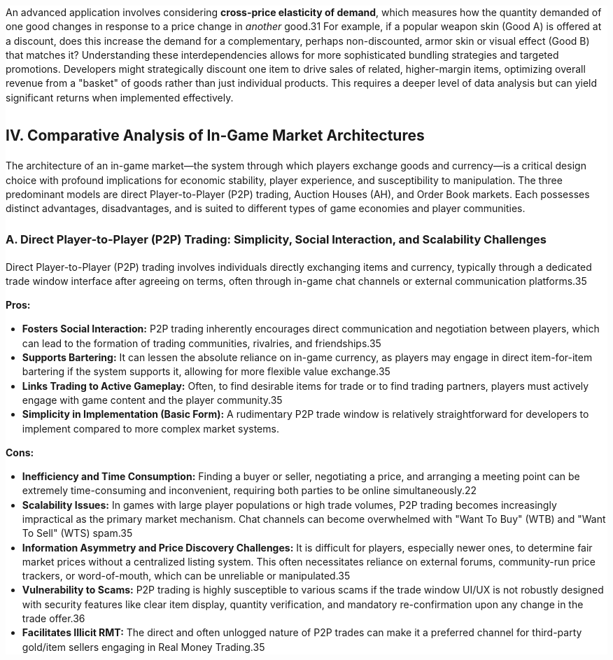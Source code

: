 An advanced application involves considering **cross-price elasticity of demand**, which measures how the quantity demanded of one good changes in response to a price change in *another* good.31 For example, if a popular weapon skin (Good A) is offered at a discount, does this increase the demand for a complementary, perhaps non-discounted, armor skin or visual effect (Good B) that matches it? Understanding these interdependencies allows for more sophisticated bundling strategies and targeted promotions. Developers might strategically discount one item to drive sales of related, higher-margin items, optimizing overall revenue from a "basket" of goods rather than just individual products. This requires a deeper level of data analysis but can yield significant returns when implemented effectively.

## **IV. Comparative Analysis of In-Game Market Architectures**

The architecture of an in-game market—the system through which players exchange goods and currency—is a critical design choice with profound implications for economic stability, player experience, and susceptibility to manipulation. The three predominant models are direct Player-to-Player (P2P) trading, Auction Houses (AH), and Order Book markets. Each possesses distinct advantages, disadvantages, and is suited to different types of game economies and player communities.

### **A. Direct Player-to-Player (P2P) Trading: Simplicity, Social Interaction, and Scalability Challenges**

Direct Player-to-Player (P2P) trading involves individuals directly exchanging items and currency, typically through a dedicated trade window interface after agreeing on terms, often through in-game chat channels or external communication platforms.35

**Pros:**

* **Fosters Social Interaction:** P2P trading inherently encourages direct communication and negotiation between players, which can lead to the formation of trading communities, rivalries, and friendships.35  
* **Supports Bartering:** It can lessen the absolute reliance on in-game currency, as players may engage in direct item-for-item bartering if the system supports it, allowing for more flexible value exchange.35  
* **Links Trading to Active Gameplay:** Often, to find desirable items for trade or to find trading partners, players must actively engage with game content and the player community.35  
* **Simplicity in Implementation (Basic Form):** A rudimentary P2P trade window is relatively straightforward for developers to implement compared to more complex market systems.

**Cons:**

* **Inefficiency and Time Consumption:** Finding a buyer or seller, negotiating a price, and arranging a meeting point can be extremely time-consuming and inconvenient, requiring both parties to be online simultaneously.22  
* **Scalability Issues:** In games with large player populations or high trade volumes, P2P trading becomes increasingly impractical as the primary market mechanism. Chat channels can become overwhelmed with "Want To Buy" (WTB) and "Want To Sell" (WTS) spam.35  
* **Information Asymmetry and Price Discovery Challenges:** It is difficult for players, especially newer ones, to determine fair market prices without a centralized listing system. This often necessitates reliance on external forums, community-run price trackers, or word-of-mouth, which can be unreliable or manipulated.35  
* **Vulnerability to Scams:** P2P trading is highly susceptible to various scams if the trade window UI/UX is not robustly designed with security features like clear item display, quantity verification, and mandatory re-confirmation upon any change in the trade offer.36  
* **Facilitates Illicit RMT:** The direct and often unlogged nature of P2P trades can make it a preferred channel for third-party gold/item sellers engaging in Real Money Trading.35

